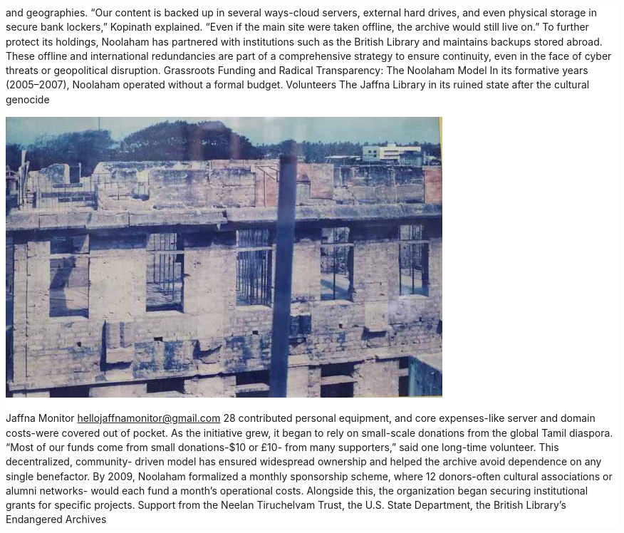 and geographies. “Our content is backed up 
in several ways-cloud servers, external hard 
drives, and even physical storage in secure 
bank lockers,” Kopinath explained. “Even if 
the main site were taken offline, the archive 
would still live on.”
To further protect its holdings, Noolaham has 
partnered with institutions such as the British 
Library and maintains backups stored abroad. 
These offline and international redundancies 
are part of a comprehensive strategy to ensure 
continuity, even in the face of cyber threats or 
geopolitical disruption.
Grassroots Funding and Radical 
Transparency: The Noolaham Model
In its formative years (2005–2007), Noolaham 
operated without a formal budget. Volunteers 
The Jaffna Library in its ruined state after the cultural genocide

![p027_i1.jpg](../images_out/005_cover_story/p027_i1.jpg)

Jaffna Monitor
hellojaffnamonitor@gmail.com
28
contributed personal equipment, and core 
expenses-like server and domain costs-were 
covered out of pocket. As the initiative grew, 
it began to rely on small-scale donations 
from the global Tamil diaspora. “Most of our 
funds come from small donations-$10 or £10-
from many supporters,” said one long-time 
volunteer. This decentralized, community-
driven model has ensured widespread 
ownership and helped the archive avoid 
dependence on any single benefactor.
By 2009, Noolaham formalized a monthly 
sponsorship scheme, where 12 donors-often 
cultural associations or alumni networks-
would each fund a month’s operational 
costs. Alongside this, the organization 
began securing institutional grants for 
specific projects. Support from the Neelan 
Tiruchelvam Trust, the U.S. State Department, 
the British Library’s Endangered Archives 